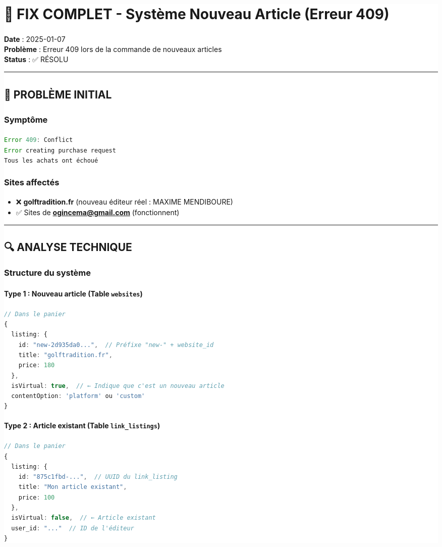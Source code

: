 # 🔧 FIX COMPLET - Système Nouveau Article (Erreur 409)

**Date** : 2025-01-07  
**Problème** : Erreur 409 lors de la commande de nouveaux articles  
**Status** : ✅ RÉSOLU

---

## 🎯 PROBLÈME INITIAL

### Symptôme
```javascript
Error 409: Conflict
Error creating purchase request
Tous les achats ont échoué
```

### Sites affectés
- ❌ **golftradition.fr** (nouveau éditeur réel : MAXIME MENDIBOURE)
- ✅ Sites de **ogincema@gmail.com** (fonctionnent)

---

## 🔍 ANALYSE TECHNIQUE

### Structure du système

#### **Type 1 : Nouveau article** (Table `websites`)
```typescript
// Dans le panier
{
  listing: {
    id: "new-2d935da0...",  // Préfixe "new-" + website_id
    title: "golftradition.fr",
    price: 180
  },
  isVirtual: true,  // ← Indique que c'est un nouveau article
  contentOption: 'platform' ou 'custom'
}
```

#### **Type 2 : Article existant** (Table `link_listings`)
```typescript
// Dans le panier
{
  listing: {
    id: "875c1fbd-...",  // UUID du link_listing
    title: "Mon article existant",
    price: 100
  },
  isVirtual: false,  // ← Article existant
  user_id: "..."  // ID de l'éditeur
}
```

